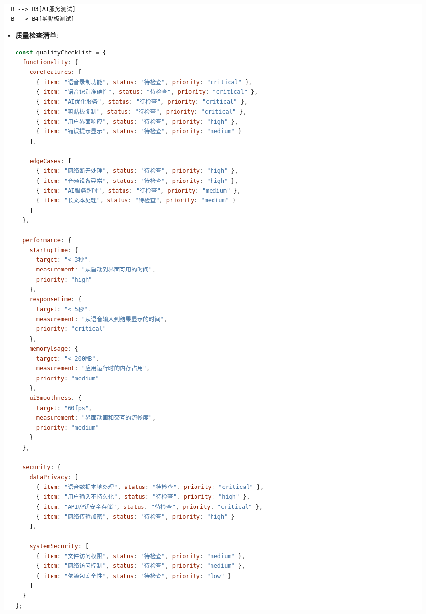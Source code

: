   ```mermaid
    B --> B3[AI服务测试]
    B --> B4[剪贴板测试]
  ```

- **质量检查清单**:
  ```javascript
  const qualityChecklist = {
    functionality: {
      coreFeatures: [
        { item: "语音录制功能", status: "待检查", priority: "critical" },
        { item: "语音识别准确性", status: "待检查", priority: "critical" },
        { item: "AI优化服务", status: "待检查", priority: "critical" },
        { item: "剪贴板复制", status: "待检查", priority: "critical" },
        { item: "用户界面响应", status: "待检查", priority: "high" },
        { item: "错误提示显示", status: "待检查", priority: "medium" }
      ],
      
      edgeCases: [
        { item: "网络断开处理", status: "待检查", priority: "high" },
        { item: "音频设备异常", status: "待检查", priority: "high" },
        { item: "AI服务超时", status: "待检查", priority: "medium" },
        { item: "长文本处理", status: "待检查", priority: "medium" }
      ]
    },
    
    performance: {
      startupTime: {
        target: "< 3秒",
        measurement: "从启动到界面可用的时间",
        priority: "high"
      },
      responseTime: {
        target: "< 5秒", 
        measurement: "从语音输入到结果显示的时间",
        priority: "critical"
      },
      memoryUsage: {
        target: "< 200MB",
        measurement: "应用运行时的内存占用",
        priority: "medium"
      },
      uiSmoothness: {
        target: "60fps",
        measurement: "界面动画和交互的流畅度",
        priority: "medium"
      }
    },
    
    security: {
      dataPrivacy: [
        { item: "语音数据本地处理", status: "待检查", priority: "critical" },
        { item: "用户输入不持久化", status: "待检查", priority: "high" },
        { item: "API密钥安全存储", status: "待检查", priority: "critical" },
        { item: "网络传输加密", status: "待检查", priority: "high" }
      ],
      
      systemSecurity: [
        { item: "文件访问权限", status: "待检查", priority: "medium" },
        { item: "网络访问控制", status: "待检查", priority: "medium" },
        { item: "依赖包安全性", status: "待检查", priority: "low" }
      ]
    }
  };
  ```